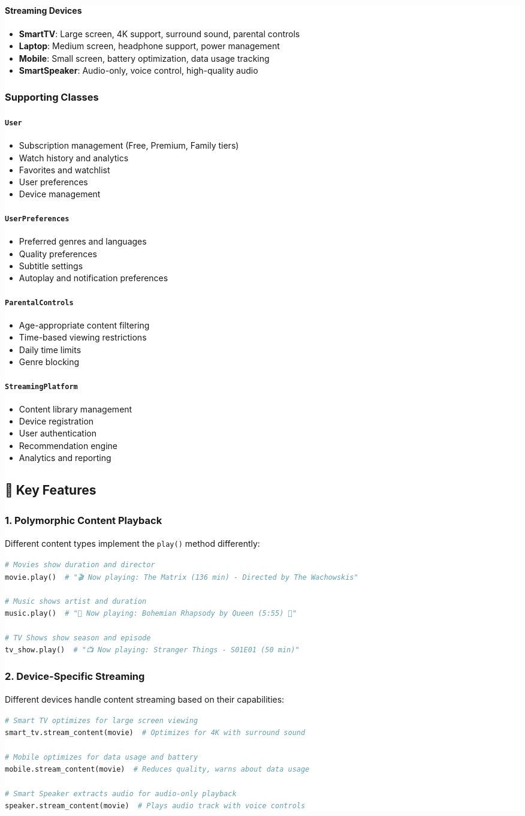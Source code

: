 #### Streaming Devices
- **SmartTV**: Large screen, 4K support, surround sound, parental controls
- **Laptop**: Medium screen, headphone support, power management
- **Mobile**: Small screen, battery optimization, data usage tracking
- **SmartSpeaker**: Audio-only, voice control, high-quality audio

### Supporting Classes

#### `User`
- Subscription management (Free, Premium, Family tiers)
- Watch history and analytics
- Favorites and watchlist
- User preferences
- Device management

#### `UserPreferences`
- Preferred genres and languages
- Quality preferences
- Subtitle settings
- Autoplay and notification preferences

#### `ParentalControls`
- Age-appropriate content filtering
- Time-based viewing restrictions
- Daily time limits
- Genre blocking

#### `StreamingPlatform`
- Content library management
- Device registration
- User authentication
- Recommendation engine
- Analytics and reporting

## 🎯 Key Features

### 1. **Polymorphic Content Playback**
Different content types implement the `play()` method differently:
```python
# Movies show duration and director
movie.play()  # "🎬 Now playing: The Matrix (136 min) - Directed by The Wachowskis"

# Music shows artist and duration
music.play()  # "🎵 Now playing: Bohemian Rhapsody by Queen (5:55) 🎵"

# TV Shows show season and episode
tv_show.play()  # "📺 Now playing: Stranger Things - S01E01 (50 min)"
```

### 2. **Device-Specific Streaming**
Different devices handle content streaming based on their capabilities:
```python
# Smart TV optimizes for large screen viewing
smart_tv.stream_content(movie)  # Optimizes for 4K with surround sound

# Mobile optimizes for data usage and battery
mobile.stream_content(movie)  # Reduces quality, warns about data usage

# Smart Speaker extracts audio for audio-only playback
speaker.stream_content(movie)  # Plays audio track with voice controls
```
